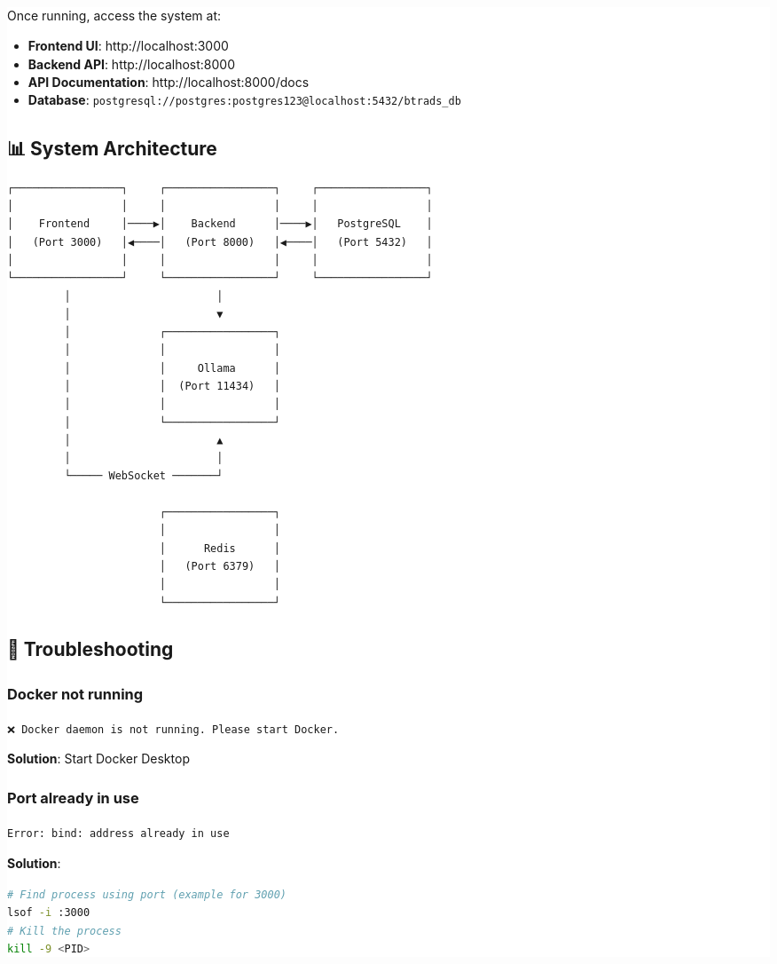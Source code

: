 Once running, access the system at:
- **Frontend UI**: http://localhost:3000
- **Backend API**: http://localhost:8000
- **API Documentation**: http://localhost:8000/docs
- **Database**: `postgresql://postgres:postgres123@localhost:5432/btrads_db`

## 📊 System Architecture

```
┌─────────────────┐     ┌─────────────────┐     ┌─────────────────┐
│                 │     │                 │     │                 │
│    Frontend     │────▶│    Backend      │────▶│   PostgreSQL    │
│   (Port 3000)   │◀────│   (Port 8000)   │◀────│   (Port 5432)   │
│                 │     │                 │     │                 │
└─────────────────┘     └─────────────────┘     └─────────────────┘
         │                       │                        
         │                       ▼                        
         │              ┌─────────────────┐              
         │              │                 │              
         │              │     Ollama      │              
         │              │  (Port 11434)   │              
         │              │                 │              
         │              └─────────────────┘              
         │                       ▲                        
         │                       │                        
         └───── WebSocket ───────┘                        
                                                         
                        ┌─────────────────┐              
                        │                 │              
                        │      Redis      │              
                        │   (Port 6379)   │              
                        │                 │              
                        └─────────────────┘              
```

## 🐛 Troubleshooting

### Docker not running
```
❌ Docker daemon is not running. Please start Docker.
```
**Solution**: Start Docker Desktop

### Port already in use
```
Error: bind: address already in use
```
**Solution**: 
```bash
# Find process using port (example for 3000)
lsof -i :3000
# Kill the process
kill -9 <PID>
```
